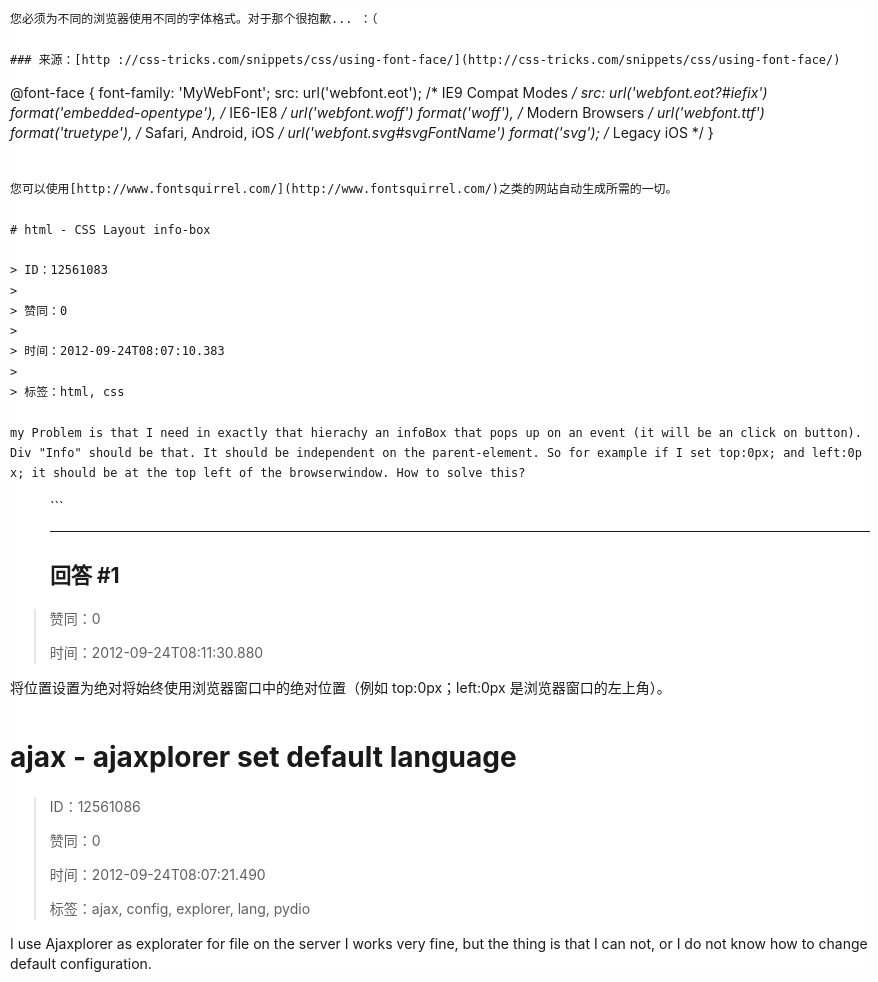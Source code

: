 ```
您必须为不同的浏览器使用不同的字体格式。对于那个很抱歉... ：（

### 来源：[http ://css-tricks.com/snippets/css/using-font-face/](http://css-tricks.com/snippets/css/using-font-face/)

```
@font-face {
    font-family: 'MyWebFont';
    src: url('webfont.eot'); /* IE9 Compat Modes */
    src: url('webfont.eot?#iefix') format('embedded-opentype'), /* IE6-IE8 */
         url('webfont.woff') format('woff'), /* Modern Browsers */
         url('webfont.ttf')  format('truetype'), /* Safari, Android, iOS */
         url('webfont.svg#svgFontName') format('svg'); /* Legacy iOS */
    } 
```

您可以使用[http://www.fontsquirrel.com/](http://www.fontsquirrel.com/)之类的网站自动生成所需的一切。

# html - CSS Layout info-box

> ID：12561083
> 
> 赞同：0
> 
> 时间：2012-09-24T08:07:10.383
> 
> 标签：html, css

my Problem is that I need in exactly that hierachy an infoBox that pops up on an event (it will be an click on button). Div "Info" should be that. It should be independent on the parent-element. So for example if I set top:0px; and left:0px; it should be at the top left of the browserwindow. How to solve this?

```
<div style="postion:relative;float:left;margin-left:20px;margin-right:20px;">
  <div style="postion:relative;float:left;margin-top:100px">
    <div id="info" style="display:hidden;background-color:red"></div>
  </div>
</div> 
```

* * *

## 回答 #1

> 赞同：0
> 
> 时间：2012-09-24T08:11:30.880

将位置设置为绝对将始终使用浏览器窗口中的绝对位置（例如 top:0px；left:0px 是浏览器窗口的左上角）。

# ajax - ajaxplorer set default language

> ID：12561086
> 
> 赞同：0
> 
> 时间：2012-09-24T08:07:21.490
> 
> 标签：ajax, config, explorer, lang, pydio

I use Ajaxplorer as explorater for file on the server I works very fine, but the thing is that I can not, or I do not know how to change default configuration.

```